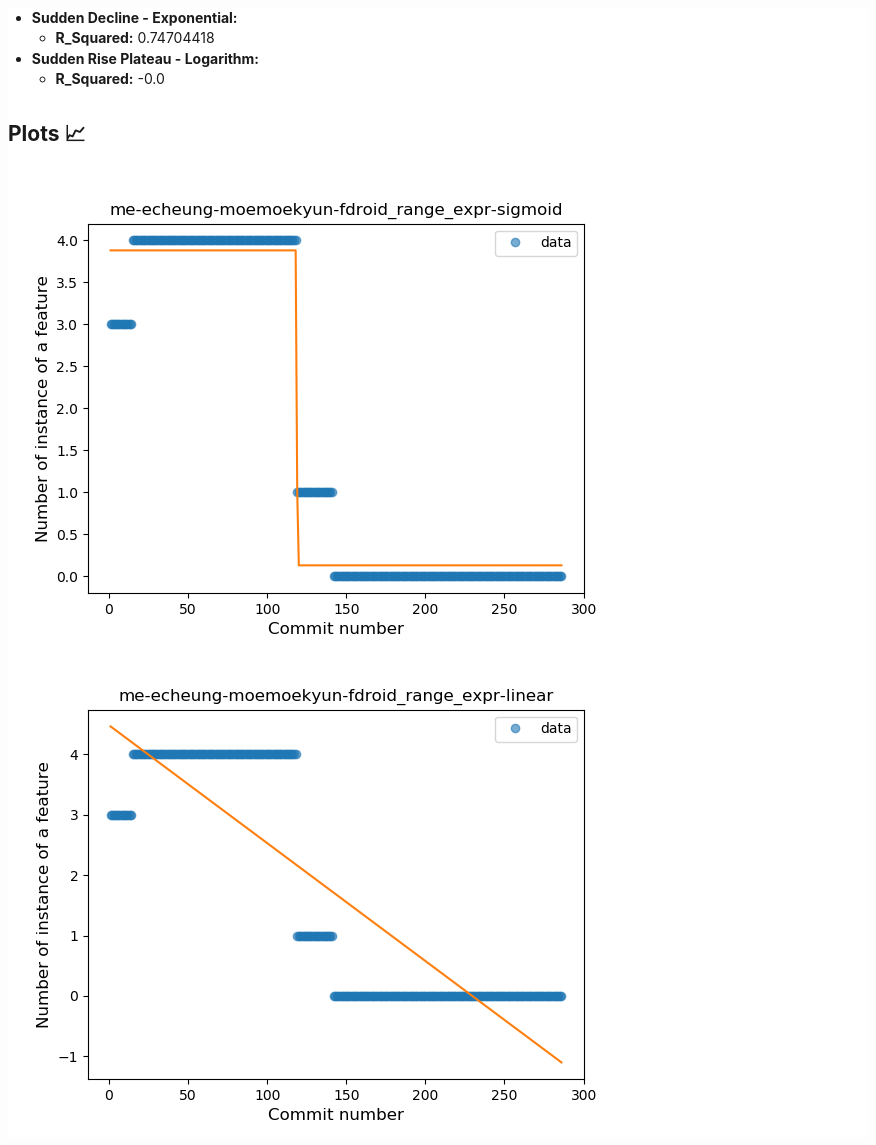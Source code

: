 * **Sudden Decline - Exponential:** ![equation](http://latex.codecogs.com/svg.latex?1179.465709x%5E%7B0.997871%7D%20&plus;%20-7.552066)
    * **R_Squared:** 0.74704418
* **Sudden Rise Plateau - Logarithm:** ![equation](http://latex.codecogs.com/svg.latex?0.0%5Clog_%7B401.499748%7D%28x%29%20&plus;%201.681818)
    * **R_Squared:** -0.0

**Plots** :chart_with_upwards_trend:
-----

![me-echeung-moemoekyun-fdroid T8](../plots/me-echeung-moemoekyun-fdroid_range_expr_T8.png)
![me-echeung-moemoekyun-fdroid T2](../plots/me-echeung-moemoekyun-fdroid_range_expr_T2.png)